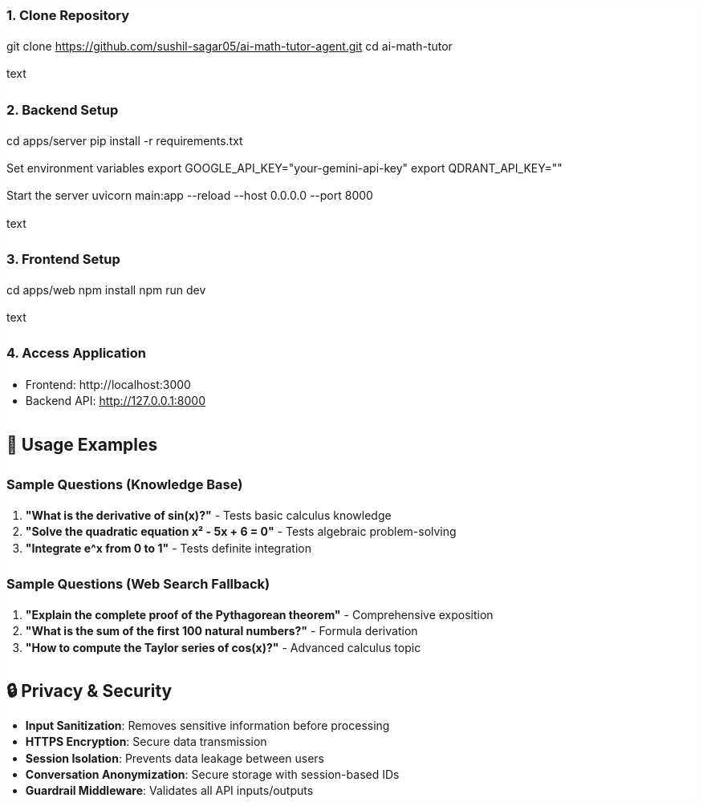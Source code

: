 ### 1. Clone Repository
git clone https://github.com/sushil-sagar05/ai-math-tutor-agent.git
cd ai-math-tutor

text

### 2. Backend Setup
cd apps/server
pip install -r requirements.txt

Set environment variables
export GOOGLE_API_KEY="your-gemini-api-key"
export QDRANT_API_KEY=""

Start the server
uvicorn main:app --reload --host 0.0.0.0 --port 8000

text

### 3. Frontend Setup
cd apps/web
npm install
npm run dev

text

### 4. Access Application
- Frontend: http://localhost:3000
- Backend API: http://127.0.0.1:8000


## 🎯 Usage Examples

### Sample Questions (Knowledge Base)
1. **"What is the derivative of sin(x)?"** - Tests basic calculus knowledge
2. **"Solve the quadratic equation x² - 5x + 6 = 0"** - Tests algebraic problem-solving  
3. **"Integrate e^x from 0 to 1"** - Tests definite integration

### Sample Questions (Web Search Fallback)
1. **"Explain the complete proof of the Pythagorean theorem"** - Comprehensive exposition
2. **"What is the sum of the first 100 natural numbers?"** - Formula derivation
3. **"How to compute the Taylor series of cos(x)?"** - Advanced calculus topic

## 🔒 Privacy & Security

- **Input Sanitization**: Removes sensitive information before processing
- **HTTPS Encryption**: Secure data transmission
- **Session Isolation**: Prevents data leakage between users
- **Conversation Anonymization**: Secure storage with session-based IDs
- **Guardrail Middleware**: Validates all API inputs/outputs
